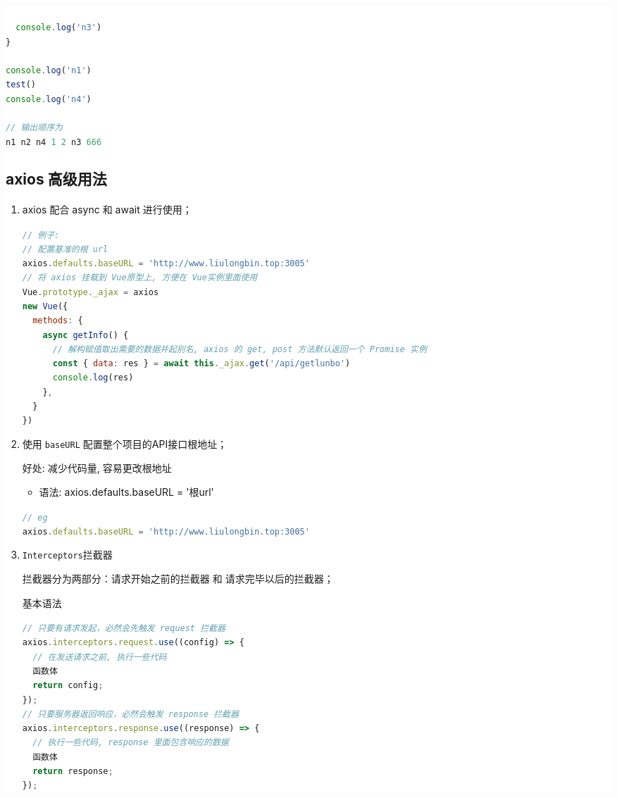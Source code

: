 ```js
  
  console.log('n3')
}

console.log('n1')
test()
console.log('n4')

// 输出顺序为
n1 n2 n4 1 2 n3 666
```




## axios 高级用法

1. axios 配合 async 和 await 进行使用；

   ```js
   // 例子: 
   // 配置基准的根 url
   axios.defaults.baseURL = 'http://www.liulongbin.top:3005'
   // 将 axios 挂载到 Vue原型上, 方便在 Vue实例里面使用
   Vue.prototype._ajax = axios
   new Vue({
     methods: {
       async getInfo() {
         // 解构赋值取出需要的数据并起别名, axios 的 get, post 方法默认返回一个 Promise 实例
         const { data: res } = await this._ajax.get('/api/getlunbo')
         console.log(res)
       },
     }
   })
   ```

2. 使用 `baseURL` 配置整个项目的API接口根地址；

   好处: 减少代码量, 容易更改根地址

   + 语法:  axios.defaults.baseURL = '根url'

   ```js
   // eg
   axios.defaults.baseURL = 'http://www.liulongbin.top:3005'
   ```

3. `Interceptors`拦截器

   拦截器分为两部分：请求开始之前的拦截器 和 请求完毕以后的拦截器；

   基本语法

   ```js
   // 只要有请求发起，必然会先触发 request 拦截器
   axios.interceptors.request.use((config) => {
     // 在发送请求之前, 执行一些代码
     函数体
     return config;
   });
   // 只要服务器返回响应，必然会触发 response 拦截器
   axios.interceptors.response.use((response) => {
     // 执行一些代码, response 里面包含响应的数据
     函数体
     return response;
   });
   ```
